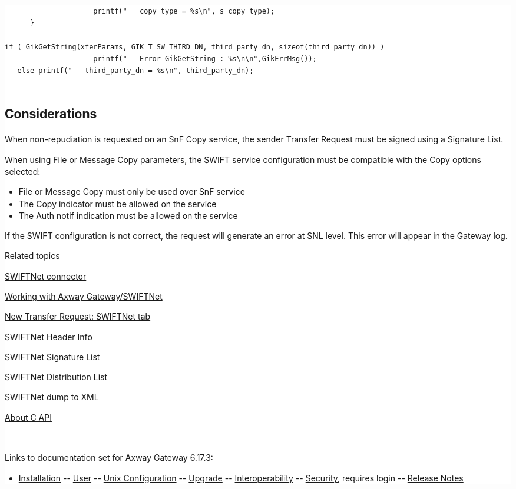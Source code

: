                          printf("   copy_type = %s\n", s_copy_type);
          }
     
    if ( GikGetString(xferParams, GIK_T_SW_THIRD_DN, third_party_dn, sizeof(third_party_dn)) )
                         printf("   Error GikGetString : %s\n\n",GikErrMsg());
       else printf("   third_party_dn = %s\n", third_party_dn);
     

<span id="considerations"></span>

## Considerations

When non-repudiation is requested on an SnF Copy service, the sender Transfer Request must be signed using a Signature List.

When using File or Message Copy parameters, the SWIFT service configuration must be compatible with the Copy options selected:

-   File or Message Copy must only be used over SnF service
-   The Copy indicator must be allowed on the service
-   The Auth notif indication must be allowed on the service

If the SWIFT configuration is not correct, the request will generate an error at SNL level. This error will appear in the Gateway log.

Related topics

[SWIFTNet connector](../../swiftnet_connector)

[Working with <span class="mc-variable axway_variables.Component_Long_Name variable">Axway Gateway</span>/SWIFTNet](../../swiftnet_connector/swiftnet_working_with)

[New Transfer Request: SWIFTNet tab](../../../../transfers_start_here/submitting_transfer_requests_start_here/working_with_transfers_(gui)/transfer_request_swiftnet_tab)

[SWIFTNet Header Info](../)

[SWIFTNet Signature List](../../swiftnet_sig_list)

[SWIFTNet Distribution List](../swiftnet_distribution_list)

[SWIFTNet dump to XML](../../swiftnet_backup_sites/swiftnet_dump_to_xml)

[About C API](../../../../customizing_gw_about/c_api_about)

 

Links to documentation set for Axway Gateway <span class="mc-variable axway_variables.Release_Number variable">6.17.3</span>:

-   [Installation](#) -- [User](#) -- [Unix Configuration](#) -- [Upgrade](#) -- [Interoperability](#) -- [Security](#), requires login -- [Release Notes](#)
